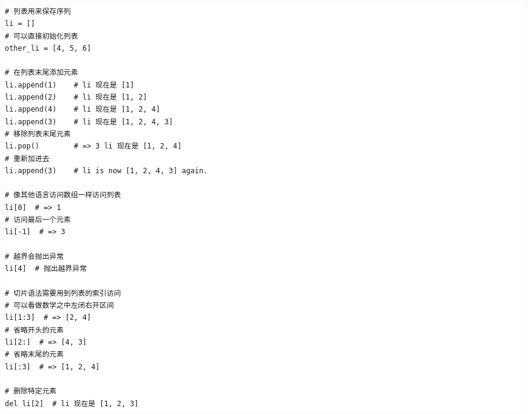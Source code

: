     # 列表用来保存序列
    li = []
    # 可以直接初始化列表
    other_li = [4, 5, 6]

    # 在列表末尾添加元素
    li.append(1)    # li 现在是 [1]
    li.append(2)    # li 现在是 [1, 2]
    li.append(4)    # li 现在是 [1, 2, 4]
    li.append(3)    # li 现在是 [1, 2, 4, 3]
    # 移除列表末尾元素
    li.pop()        # => 3 li 现在是 [1, 2, 4]
    # 重新加进去
    li.append(3)    # li is now [1, 2, 4, 3] again.

    # 像其他语言访问数组一样访问列表
    li[0]  # => 1
    # 访问最后一个元素
    li[-1]  # => 3

    # 越界会抛出异常
    li[4]  # 抛出越界异常

    # 切片语法需要用到列表的索引访问
    # 可以看做数学之中左闭右开区间
    li[1:3]  # => [2, 4]
    # 省略开头的元素
    li[2:]  # => [4, 3]
    # 省略末尾的元素
    li[:3]  # => [1, 2, 4]

    # 删除特定元素
    del li[2]  # li 现在是 [1, 2, 3]
